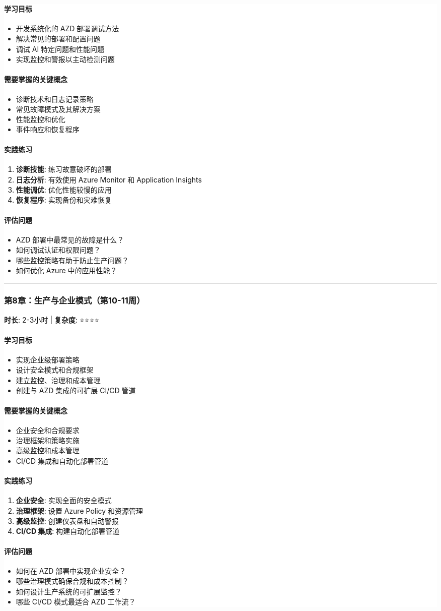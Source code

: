 #### 学习目标
- 开发系统化的 AZD 部署调试方法
- 解决常见的部署和配置问题
- 调试 AI 特定问题和性能问题
- 实现监控和警报以主动检测问题

#### 需要掌握的关键概念
- 诊断技术和日志记录策略
- 常见故障模式及其解决方案
- 性能监控和优化
- 事件响应和恢复程序

#### 实践练习
1. **诊断技能**: 练习故意破坏的部署
2. **日志分析**: 有效使用 Azure Monitor 和 Application Insights
3. **性能调优**: 优化性能较慢的应用
4. **恢复程序**: 实现备份和灾难恢复

#### 评估问题
- AZD 部署中最常见的故障是什么？
- 如何调试认证和权限问题？
- 哪些监控策略有助于防止生产问题？
- 如何优化 Azure 中的应用性能？

---

### 第8章：生产与企业模式（第10-11周）
**时长**: 2-3小时 | **复杂度**: ⭐⭐⭐⭐

#### 学习目标
- 实现企业级部署策略
- 设计安全模式和合规框架
- 建立监控、治理和成本管理
- 创建与 AZD 集成的可扩展 CI/CD 管道

#### 需要掌握的关键概念
- 企业安全和合规要求
- 治理框架和策略实施
- 高级监控和成本管理
- CI/CD 集成和自动化部署管道

#### 实践练习
1. **企业安全**: 实现全面的安全模式
2. **治理框架**: 设置 Azure Policy 和资源管理
3. **高级监控**: 创建仪表盘和自动警报
4. **CI/CD 集成**: 构建自动化部署管道

#### 评估问题
- 如何在 AZD 部署中实现企业安全？
- 哪些治理模式确保合规和成本控制？
- 如何设计生产系统的可扩展监控？
- 哪些 CI/CD 模式最适合 AZD 工作流？
